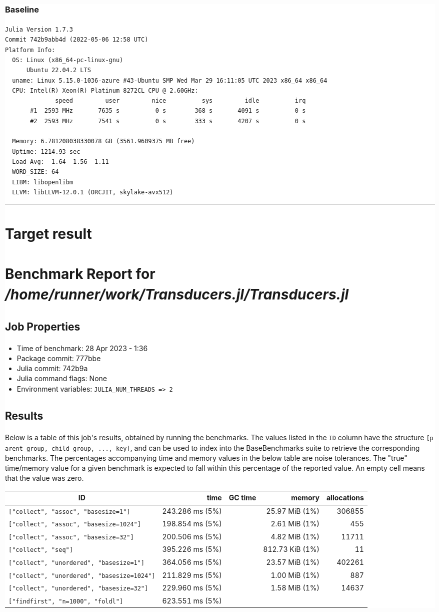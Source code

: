### Baseline
```
Julia Version 1.7.3
Commit 742b9abb4d (2022-05-06 12:58 UTC)
Platform Info:
  OS: Linux (x86_64-pc-linux-gnu)
      Ubuntu 22.04.2 LTS
  uname: Linux 5.15.0-1036-azure #43-Ubuntu SMP Wed Mar 29 16:11:05 UTC 2023 x86_64 x86_64
  CPU: Intel(R) Xeon(R) Platinum 8272CL CPU @ 2.60GHz: 
              speed         user         nice          sys         idle          irq
       #1  2593 MHz       7635 s          0 s        368 s       4091 s          0 s
       #2  2593 MHz       7541 s          0 s        333 s       4207 s          0 s
       
  Memory: 6.781208038330078 GB (3561.9609375 MB free)
  Uptime: 1214.93 sec
  Load Avg:  1.64  1.56  1.11
  WORD_SIZE: 64
  LIBM: libopenlibm
  LLVM: libLLVM-12.0.1 (ORCJIT, skylake-avx512)
```

---
# Target result
# Benchmark Report for */home/runner/work/Transducers.jl/Transducers.jl*

## Job Properties
* Time of benchmark: 28 Apr 2023 - 1:36
* Package commit: 777bbe
* Julia commit: 742b9a
* Julia command flags: None
* Environment variables: `JULIA_NUM_THREADS => 2`

## Results
Below is a table of this job's results, obtained by running the benchmarks.
The values listed in the `ID` column have the structure `[parent_group, child_group, ..., key]`, and can be used to
index into the BaseBenchmarks suite to retrieve the corresponding benchmarks.
The percentages accompanying time and memory values in the below table are noise tolerances. The "true"
time/memory value for a given benchmark is expected to fall within this percentage of the reported value.
An empty cell means that the value was zero.

| ID                                                  | time            | GC time | memory          | allocations |
|-----------------------------------------------------|----------------:|--------:|----------------:|------------:|
| `["collect", "assoc", "basesize=1"]`                | 243.286 ms (5%) |         |  25.97 MiB (1%) |      306855 |
| `["collect", "assoc", "basesize=1024"]`             | 198.854 ms (5%) |         |   2.61 MiB (1%) |         455 |
| `["collect", "assoc", "basesize=32"]`               | 200.506 ms (5%) |         |   4.82 MiB (1%) |       11711 |
| `["collect", "seq"]`                                | 395.226 ms (5%) |         | 812.73 KiB (1%) |          11 |
| `["collect", "unordered", "basesize=1"]`            | 364.056 ms (5%) |         |  23.57 MiB (1%) |      402261 |
| `["collect", "unordered", "basesize=1024"]`         | 211.829 ms (5%) |         |   1.00 MiB (1%) |         887 |
| `["collect", "unordered", "basesize=32"]`           | 229.960 ms (5%) |         |   1.58 MiB (1%) |       14637 |
| `["findfirst", "n=1000", "foldl"]`                  | 623.551 ms (5%) |         |                 |             |